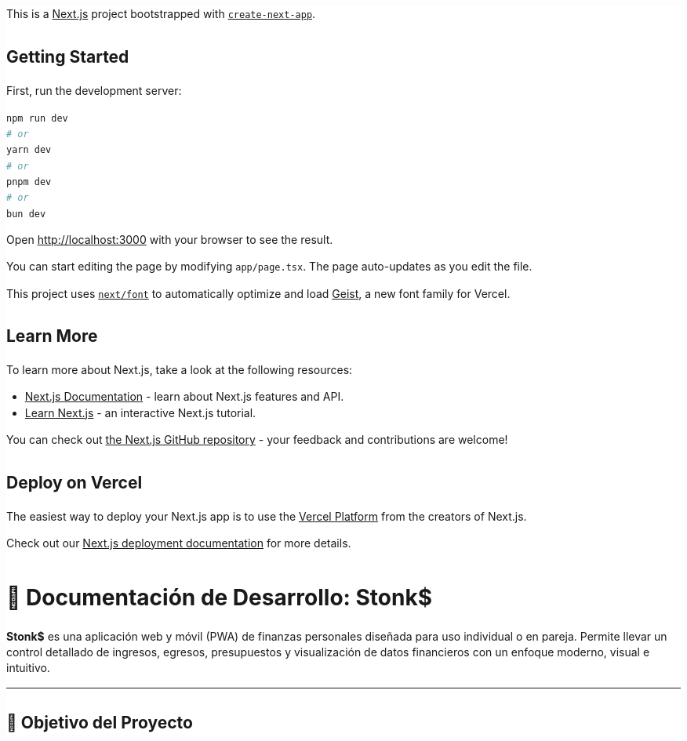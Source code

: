 This is a [Next.js](https://nextjs.org) project bootstrapped with [`create-next-app`](https://nextjs.org/docs/app/api-reference/cli/create-next-app).

## Getting Started

First, run the development server:

```bash
npm run dev
# or
yarn dev
# or
pnpm dev
# or
bun dev
```

Open [http://localhost:3000](http://localhost:3000) with your browser to see the result.

You can start editing the page by modifying `app/page.tsx`. The page auto-updates as you edit the file.

This project uses [`next/font`](https://nextjs.org/docs/app/building-your-application/optimizing/fonts) to automatically optimize and load [Geist](https://vercel.com/font), a new font family for Vercel.

## Learn More

To learn more about Next.js, take a look at the following resources:

- [Next.js Documentation](https://nextjs.org/docs) - learn about Next.js features and API.
- [Learn Next.js](https://nextjs.org/learn) - an interactive Next.js tutorial.

You can check out [the Next.js GitHub repository](https://github.com/vercel/next.js) - your feedback and contributions are welcome!

## Deploy on Vercel

The easiest way to deploy your Next.js app is to use the [Vercel Platform](https://vercel.com/new?utm_medium=default-template&filter=next.js&utm_source=create-next-app&utm_campaign=create-next-app-readme) from the creators of Next.js.

Check out our [Next.js deployment documentation](https://nextjs.org/docs/app/building-your-application/deploying) for more details.

# 📘 Documentación de Desarrollo: Stonk$

**Stonk$** es una aplicación web y móvil (PWA) de finanzas personales diseñada para uso individual o en pareja. Permite llevar un control detallado de ingresos, egresos, presupuestos y visualización de datos financieros con un enfoque moderno, visual e intuitivo.

---

## 🎯 Objetivo del Proyecto
